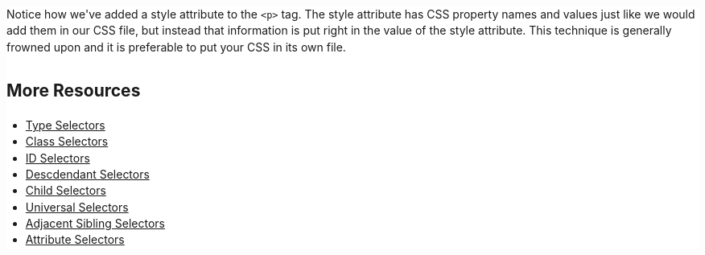 Notice how we've added a style attribute to the `<p>` tag. The style attribute has CSS property names and values just like we would add them in our CSS file, but instead that information is put right in the value of the style attribute. This technique is generally frowned upon and it is preferable to put your CSS in its own file.

## More Resources

* [Type Selectors](http://css.maxdesign.com.au/selectutorial/selectors_type.htm)
* [Class Selectors](http://css.maxdesign.com.au/selectutorial/selectors_class.htm)
* [ID Selectors](http://css.maxdesign.com.au/selectutorial/selectors_id.htm)
* [Descdendant Selectors](http://css.maxdesign.com.au/selectutorial/selectors_descendant.htm)
* [Child Selectors](http://css.maxdesign.com.au/selectutorial/selectors_child.htm)
* [Universal Selectors](http://css.maxdesign.com.au/selectutorial/selectors_universal.htm)
* [Adjacent Sibling Selectors](http://css.maxdesign.com.au/selectutorial/selectors_adjacent.htm)
* [Attribute Selectors](http://css.maxdesign.com.au/selectutorial/selectors_attribute.htm)

